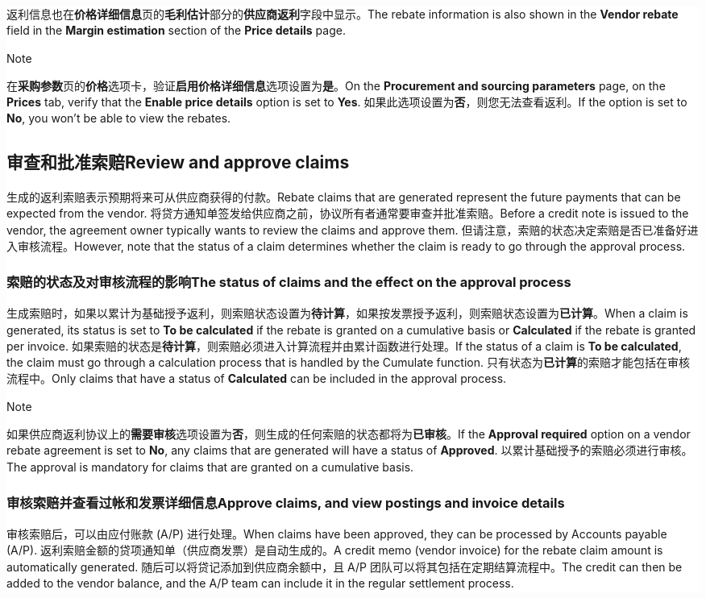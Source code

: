 <span data-ttu-id="61a72-164">返利信息也在**价格详细信息**页的**毛利估计**部分的**供应商返利**字段中显示。</span><span class="sxs-lookup"><span data-stu-id="61a72-164">The rebate information is also shown in the **Vendor rebate** field in the **Margin estimation** section of the **Price details** page.</span></span>

> [!NOTE]
> <span data-ttu-id="61a72-165">在**采购参数**页的**价格**选项卡，验证**启用价格详细信息**选项设置为**是**。</span><span class="sxs-lookup"><span data-stu-id="61a72-165">On the **Procurement and sourcing parameters** page, on the **Prices** tab, verify that the **Enable price details** option is set to **Yes**.</span></span> <span data-ttu-id="61a72-166">如果此选项设置为**否**，则您无法查看返利。</span><span class="sxs-lookup"><span data-stu-id="61a72-166">If the option is set to **No**, you won’t be able to view the rebates.</span></span>

## <a name="review-and-approve-claims"></a><span data-ttu-id="61a72-167">审查和批准索赔</span><span class="sxs-lookup"><span data-stu-id="61a72-167">Review and approve claims</span></span>
<span data-ttu-id="61a72-168">生成的返利索赔表示预期将来可从供应商获得的付款。</span><span class="sxs-lookup"><span data-stu-id="61a72-168">Rebate claims that are generated represent the future payments that can be expected from the vendor.</span></span> <span data-ttu-id="61a72-169">将贷方通知单签发给供应商之前，协议所有者通常要审查并批准索赔。</span><span class="sxs-lookup"><span data-stu-id="61a72-169">Before a credit note is issued to the vendor, the agreement owner typically wants to review the claims and approve them.</span></span> <span data-ttu-id="61a72-170">但请注意，索赔的状态决定索赔是否已准备好进入审核流程。</span><span class="sxs-lookup"><span data-stu-id="61a72-170">However, note that the status of a claim determines whether the claim is ready to go through the approval process.</span></span>

### <a name="the-status-of-claims-and-the-effect-on-the-approval-process"></a><span data-ttu-id="61a72-171">索赔的状态及对审核流程的影响</span><span class="sxs-lookup"><span data-stu-id="61a72-171">The status of claims and the effect on the approval process</span></span>
<span data-ttu-id="61a72-172">生成索赔时，如果以累计为基础授予返利，则索赔状态设置为**待计算**，如果按发票授予返利，则索赔状态设置为**已计算**。</span><span class="sxs-lookup"><span data-stu-id="61a72-172">When a claim is generated, its status is set to **To be calculated** if the rebate is granted on a cumulative basis or **Calculated** if the rebate is granted per invoice.</span></span> <span data-ttu-id="61a72-173">如果索赔的状态是**待计算**，则索赔必须进入计算流程并由累计函数进行处理。</span><span class="sxs-lookup"><span data-stu-id="61a72-173">If the status of a claim is **To be calculated**, the claim must go through a calculation process that is handled by the Cumulate function.</span></span> <span data-ttu-id="61a72-174">只有状态为**已计算**的索赔才能包括在审核流程中。</span><span class="sxs-lookup"><span data-stu-id="61a72-174">Only claims that have a status of **Calculated** can be included in the approval process.</span></span>

> [!NOTE]
> <span data-ttu-id="61a72-175">如果供应商返利协议上的**需要审核**选项设置为**否**，则生成的任何索赔的状态都将为**已审核**。</span><span class="sxs-lookup"><span data-stu-id="61a72-175">If the **Approval required** option on a vendor rebate agreement is set to **No**, any claims that are generated will have a status of **Approved**.</span></span> <span data-ttu-id="61a72-176">以累计基础授予的索赔必须进行审核。</span><span class="sxs-lookup"><span data-stu-id="61a72-176">The approval is mandatory for claims that are granted on a cumulative basis.</span></span>

### <a name="approve-claims-and-view-postings-and-invoice-details"></a><span data-ttu-id="61a72-177">审核索赔并查看过帐和发票详细信息</span><span class="sxs-lookup"><span data-stu-id="61a72-177">Approve claims, and view postings and invoice details</span></span>
<span data-ttu-id="61a72-178">审核索赔后，可以由应付账款 (A/P) 进行处理。</span><span class="sxs-lookup"><span data-stu-id="61a72-178">When claims have been approved, they can be processed by Accounts payable (A/P).</span></span> <span data-ttu-id="61a72-179">返利索赔金额的贷项通知单（供应商发票）是自动生成的。</span><span class="sxs-lookup"><span data-stu-id="61a72-179">A credit memo (vendor invoice) for the rebate claim amount is automatically generated.</span></span> <span data-ttu-id="61a72-180">随后可以将贷记添加到供应商余额中，且 A/P 团队可以将其包括在定期结算流程中。</span><span class="sxs-lookup"><span data-stu-id="61a72-180">The credit can then be added to the vendor balance, and the A/P team can include it in the regular settlement process.</span></span>
